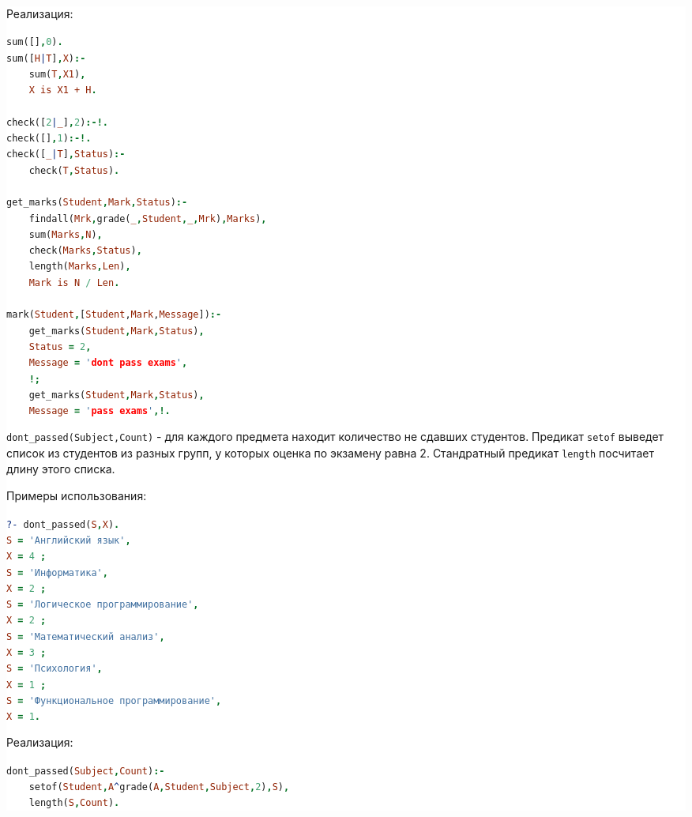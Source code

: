 Реализация:
```prolog
sum([],0).
sum([H|T],X):-
    sum(T,X1),
    X is X1 + H.

check([2|_],2):-!.
check([],1):-!.
check([_|T],Status):-
    check(T,Status).

get_marks(Student,Mark,Status):-                        
    findall(Mrk,grade(_,Student,_,Mrk),Marks),
    sum(Marks,N),
    check(Marks,Status),
    length(Marks,Len),
    Mark is N / Len.

mark(Student,[Student,Mark,Message]):-
    get_marks(Student,Mark,Status),
    Status = 2,
    Message = 'dont pass exams',
    !;
    get_marks(Student,Mark,Status),
    Message = 'pass exams',!.
```

`dont_passed(Subject,Count)` - для каждого предмета находит количество не сдавших студентов. Предикат `setof` выведет список из студентов из разных групп, у которых оценка по экзамену равна 2. Стандратный предикат `length` посчитает длину этого списка.

Примеры использования:
```prolog
?- dont_passed(S,X).
S = 'Английский язык',
X = 4 ;
S = 'Информатика',
X = 2 ;
S = 'Логическое программирование',
X = 2 ;
S = 'Математический анализ',
X = 3 ;
S = 'Психология',
X = 1 ;
S = 'Функциональное программирование',
X = 1.
```

Реализация:
```prolog
dont_passed(Subject,Count):-
    setof(Student,A^grade(A,Student,Subject,2),S),
    length(S,Count).
```
